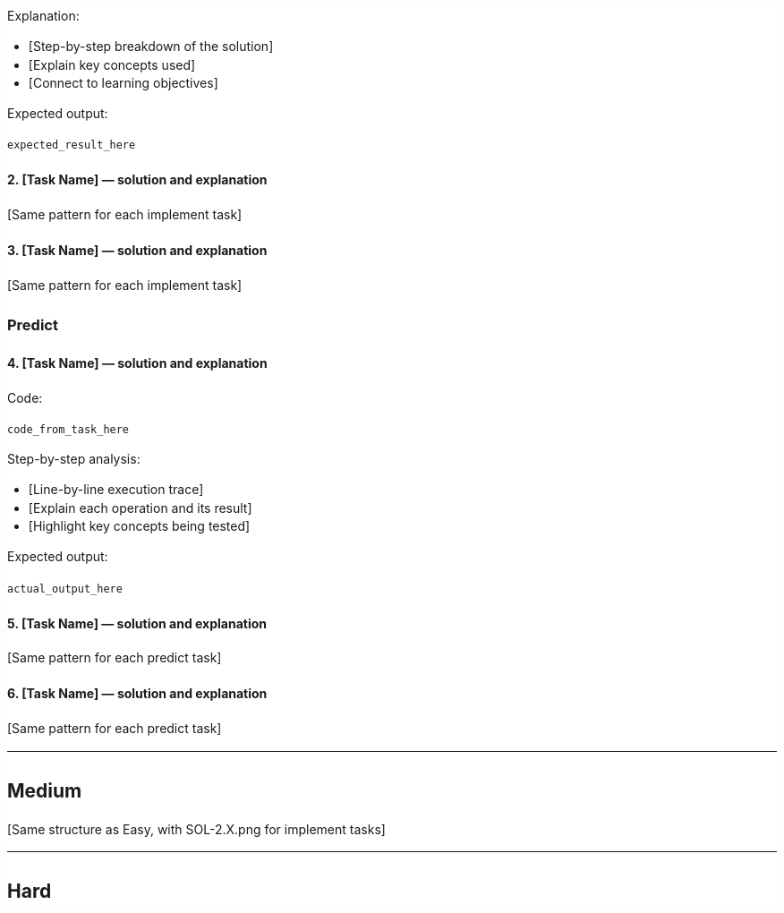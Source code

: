 Explanation:

- [Step-by-step breakdown of the solution]
- [Explain key concepts used]
- [Connect to learning objectives]

Expected output:

```
expected_result_here
```

#### 2. [Task Name] — solution and explanation

[Same pattern for each implement task]

#### 3. [Task Name] — solution and explanation

[Same pattern for each implement task]

### Predict

#### 4. [Task Name] — solution and explanation

Code:

```python
code_from_task_here
```

Step-by-step analysis:

- [Line-by-line execution trace]
- [Explain each operation and its result]  
- [Highlight key concepts being tested]

Expected output:

```
actual_output_here
```

#### 5. [Task Name] — solution and explanation

[Same pattern for each predict task]

#### 6. [Task Name] — solution and explanation

[Same pattern for each predict task]

---

## Medium

[Same structure as Easy, with SOL-2.X.png for implement tasks]

---

## Hard
